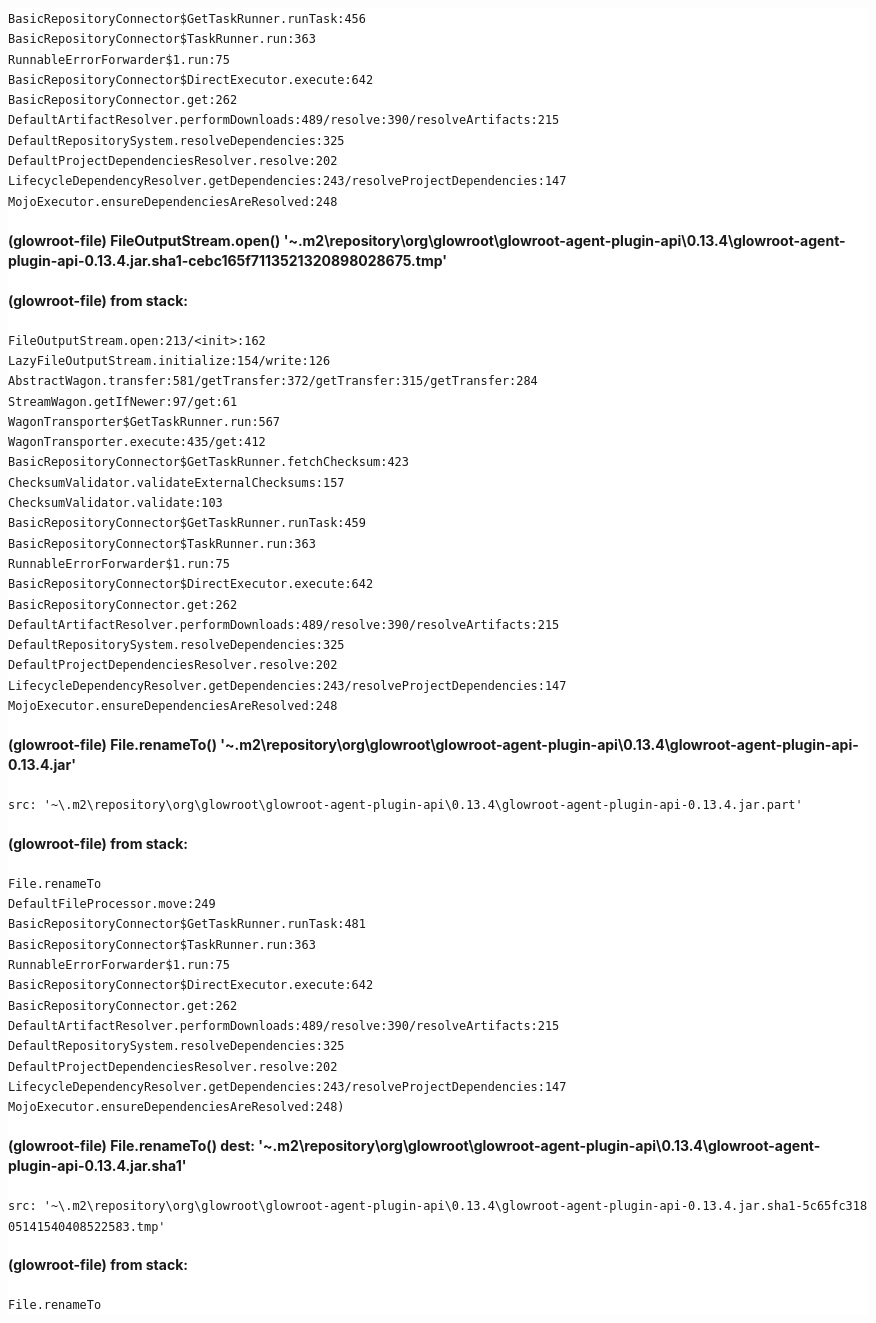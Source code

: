     BasicRepositoryConnector$GetTaskRunner.runTask:456
    BasicRepositoryConnector$TaskRunner.run:363
    RunnableErrorForwarder$1.run:75
    BasicRepositoryConnector$DirectExecutor.execute:642
    BasicRepositoryConnector.get:262
    DefaultArtifactResolver.performDownloads:489/resolve:390/resolveArtifacts:215
    DefaultRepositorySystem.resolveDependencies:325
    DefaultProjectDependenciesResolver.resolve:202
    LifecycleDependencyResolver.getDependencies:243/resolveProjectDependencies:147
    MojoExecutor.ensureDependenciesAreResolved:248
    
#### (glowroot-file) FileOutputStream.open() '~\.m2\repository\org\glowroot\glowroot-agent-plugin-api\0.13.4\glowroot-agent-plugin-api-0.13.4.jar.sha1-cebc165f7113521320898028675.tmp' 
#### (glowroot-file) from stack:
    FileOutputStream.open:213/<init>:162
    LazyFileOutputStream.initialize:154/write:126
    AbstractWagon.transfer:581/getTransfer:372/getTransfer:315/getTransfer:284
    StreamWagon.getIfNewer:97/get:61
    WagonTransporter$GetTaskRunner.run:567
    WagonTransporter.execute:435/get:412
    BasicRepositoryConnector$GetTaskRunner.fetchChecksum:423
    ChecksumValidator.validateExternalChecksums:157
    ChecksumValidator.validate:103
    BasicRepositoryConnector$GetTaskRunner.runTask:459
    BasicRepositoryConnector$TaskRunner.run:363
    RunnableErrorForwarder$1.run:75
    BasicRepositoryConnector$DirectExecutor.execute:642
    BasicRepositoryConnector.get:262
    DefaultArtifactResolver.performDownloads:489/resolve:390/resolveArtifacts:215
    DefaultRepositorySystem.resolveDependencies:325
    DefaultProjectDependenciesResolver.resolve:202
    LifecycleDependencyResolver.getDependencies:243/resolveProjectDependencies:147
    MojoExecutor.ensureDependenciesAreResolved:248
    
#### (glowroot-file) File.renameTo() '~\.m2\repository\org\glowroot\glowroot-agent-plugin-api\0.13.4\glowroot-agent-plugin-api-0.13.4.jar' 
    src: '~\.m2\repository\org\glowroot\glowroot-agent-plugin-api\0.13.4\glowroot-agent-plugin-api-0.13.4.jar.part'
#### (glowroot-file) from stack:
    File.renameTo
    DefaultFileProcessor.move:249
    BasicRepositoryConnector$GetTaskRunner.runTask:481
    BasicRepositoryConnector$TaskRunner.run:363
    RunnableErrorForwarder$1.run:75
    BasicRepositoryConnector$DirectExecutor.execute:642
    BasicRepositoryConnector.get:262
    DefaultArtifactResolver.performDownloads:489/resolve:390/resolveArtifacts:215
    DefaultRepositorySystem.resolveDependencies:325
    DefaultProjectDependenciesResolver.resolve:202
    LifecycleDependencyResolver.getDependencies:243/resolveProjectDependencies:147
    MojoExecutor.ensureDependenciesAreResolved:248)

#### (glowroot-file) File.renameTo() dest: '~\.m2\repository\org\glowroot\glowroot-agent-plugin-api\0.13.4\glowroot-agent-plugin-api-0.13.4.jar.sha1'
    src: '~\.m2\repository\org\glowroot\glowroot-agent-plugin-api\0.13.4\glowroot-agent-plugin-api-0.13.4.jar.sha1-5c65fc31805141540408522583.tmp'
#### (glowroot-file) from stack:
    File.renameTo